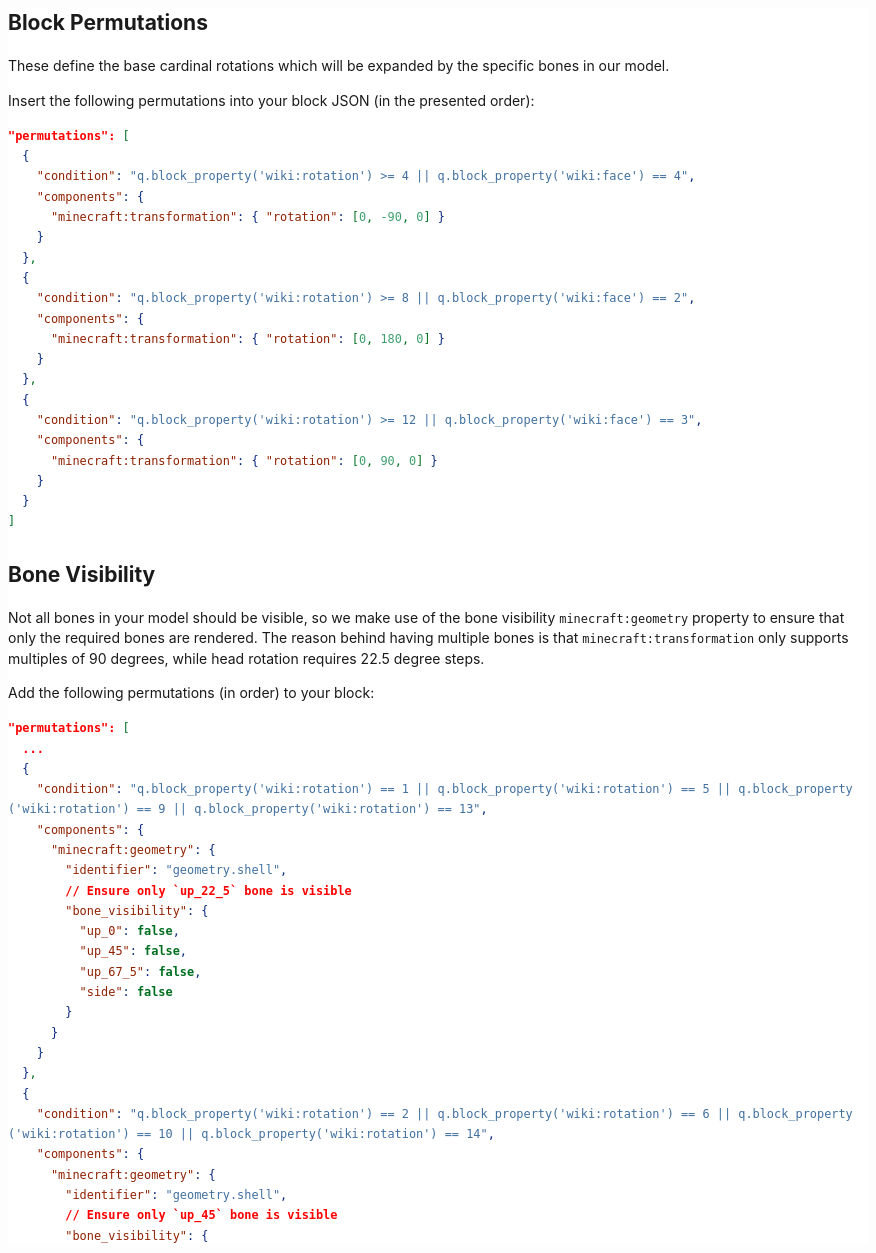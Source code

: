 ## Block Permutations

These define the base cardinal rotations which will be expanded by the specific bones in our model.

Insert the following permutations into your block JSON (in the presented order):

```json
"permutations": [
  {
    "condition": "q.block_property('wiki:rotation') >= 4 || q.block_property('wiki:face') == 4",
    "components": {
      "minecraft:transformation": { "rotation": [0, -90, 0] }
    }
  },
  {
    "condition": "q.block_property('wiki:rotation') >= 8 || q.block_property('wiki:face') == 2",
    "components": {
      "minecraft:transformation": { "rotation": [0, 180, 0] }
    }
  },
  {
    "condition": "q.block_property('wiki:rotation') >= 12 || q.block_property('wiki:face') == 3",
    "components": {
      "minecraft:transformation": { "rotation": [0, 90, 0] }
    }
  }
]
```

## Bone Visibility

Not all bones in your model should be visible, so we make use of the bone visibility `minecraft:geometry` property to ensure that only the required bones are rendered. The reason behind having multiple bones is that `minecraft:transformation` only supports multiples of 90 degrees, while head rotation requires 22.5 degree steps.


Add the following permutations (in order) to your block:

```json
"permutations": [
  ...
  {
    "condition": "q.block_property('wiki:rotation') == 1 || q.block_property('wiki:rotation') == 5 || q.block_property('wiki:rotation') == 9 || q.block_property('wiki:rotation') == 13",
    "components": {
      "minecraft:geometry": {
        "identifier": "geometry.shell",
        // Ensure only `up_22_5` bone is visible
        "bone_visibility": {
          "up_0": false,
          "up_45": false,
          "up_67_5": false,
          "side": false
        }
      }
    }
  },
  {
    "condition": "q.block_property('wiki:rotation') == 2 || q.block_property('wiki:rotation') == 6 || q.block_property('wiki:rotation') == 10 || q.block_property('wiki:rotation') == 14",
    "components": {
      "minecraft:geometry": {
        "identifier": "geometry.shell",
        // Ensure only `up_45` bone is visible
        "bone_visibility": {
```